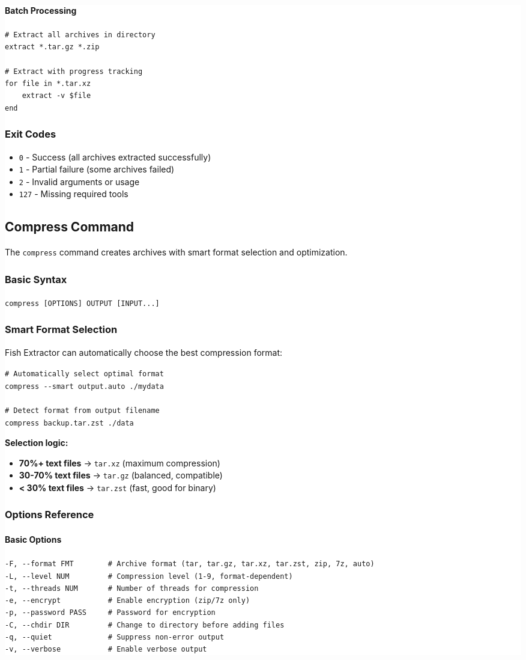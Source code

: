 #### Batch Processing

```fish
# Extract all archives in directory
extract *.tar.gz *.zip

# Extract with progress tracking
for file in *.tar.xz
    extract -v $file
end
```

### Exit Codes

- `0` - Success (all archives extracted successfully)
- `1` - Partial failure (some archives failed)
- `2` - Invalid arguments or usage
- `127` - Missing required tools

## Compress Command

The `compress` command creates archives with smart format selection and optimization.

### Basic Syntax

```fish
compress [OPTIONS] OUTPUT [INPUT...]
```

### Smart Format Selection

Fish Extractor can automatically choose the best compression format:

```fish
# Automatically select optimal format
compress --smart output.auto ./mydata

# Detect format from output filename
compress backup.tar.zst ./data
```

**Selection logic:**
- **70%+ text files** → `tar.xz` (maximum compression)
- **30-70% text files** → `tar.gz` (balanced, compatible)
- **< 30% text files** → `tar.zst` (fast, good for binary)

### Options Reference

#### Basic Options

```fish
-F, --format FMT        # Archive format (tar, tar.gz, tar.xz, tar.zst, zip, 7z, auto)
-L, --level NUM         # Compression level (1-9, format-dependent)
-t, --threads NUM       # Number of threads for compression
-e, --encrypt           # Enable encryption (zip/7z only)
-p, --password PASS     # Password for encryption
-C, --chdir DIR         # Change to directory before adding files
-q, --quiet             # Suppress non-error output
-v, --verbose           # Enable verbose output
```
